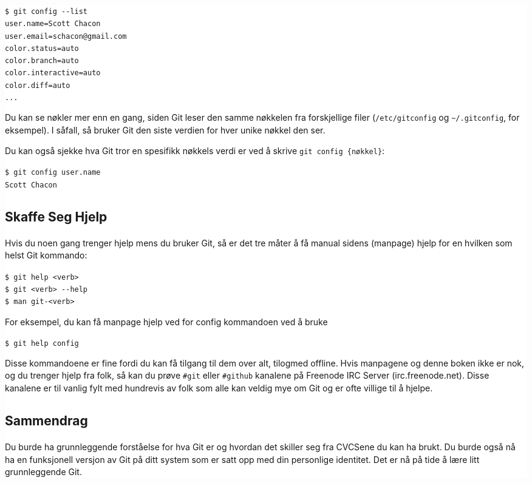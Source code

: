 	$ git config --list
	user.name=Scott Chacon
	user.email=schacon@gmail.com
	color.status=auto
	color.branch=auto
	color.interactive=auto
	color.diff=auto
	...

Du kan se nøkler mer enn en gang, siden Git leser den samme nøkkelen fra forskjellige filer (`/etc/gitconfig` og `~/.gitconfig`, for eksempel). I såfall, så bruker Git den siste verdien for hver unike nøkkel den ser.

Du kan også sjekke hva Git tror en spesifikk nøkkels verdi er ved å skrive `git config {nøkkel}`:

	$ git config user.name
	Scott Chacon

## Skaffe Seg Hjelp ##

Hvis du noen gang trenger hjelp mens du bruker Git, så er det tre måter å få manual sidens (manpage) hjelp for en hvilken som helst Git kommando:

	$ git help <verb>
	$ git <verb> --help
	$ man git-<verb>

For eksempel, du kan få manpage hjelp ved for config kommandoen ved å bruke

	$ git help config

Disse kommandoene er fine fordi du kan få tilgang til dem over alt, tilogmed offline.
Hvis manpagene og denne boken ikke er nok, og du trenger hjelp fra folk, så kan du prøve `#git` eller `#github` kanalene på Freenode IRC Server (irc.freenode.net). Disse kanalene er til vanlig fylt med hundrevis av folk som alle kan veldig mye om Git og er ofte villige til å hjelpe.

## Sammendrag ##

Du burde ha grunnleggende forståelse for hva Git er og hvordan det skiller seg fra CVCSene du kan ha brukt. Du burde også nå ha en funksjonell versjon av Git på ditt system som er satt opp med din personlige identitet. Det er nå på tide å lære litt grunnleggende Git.

